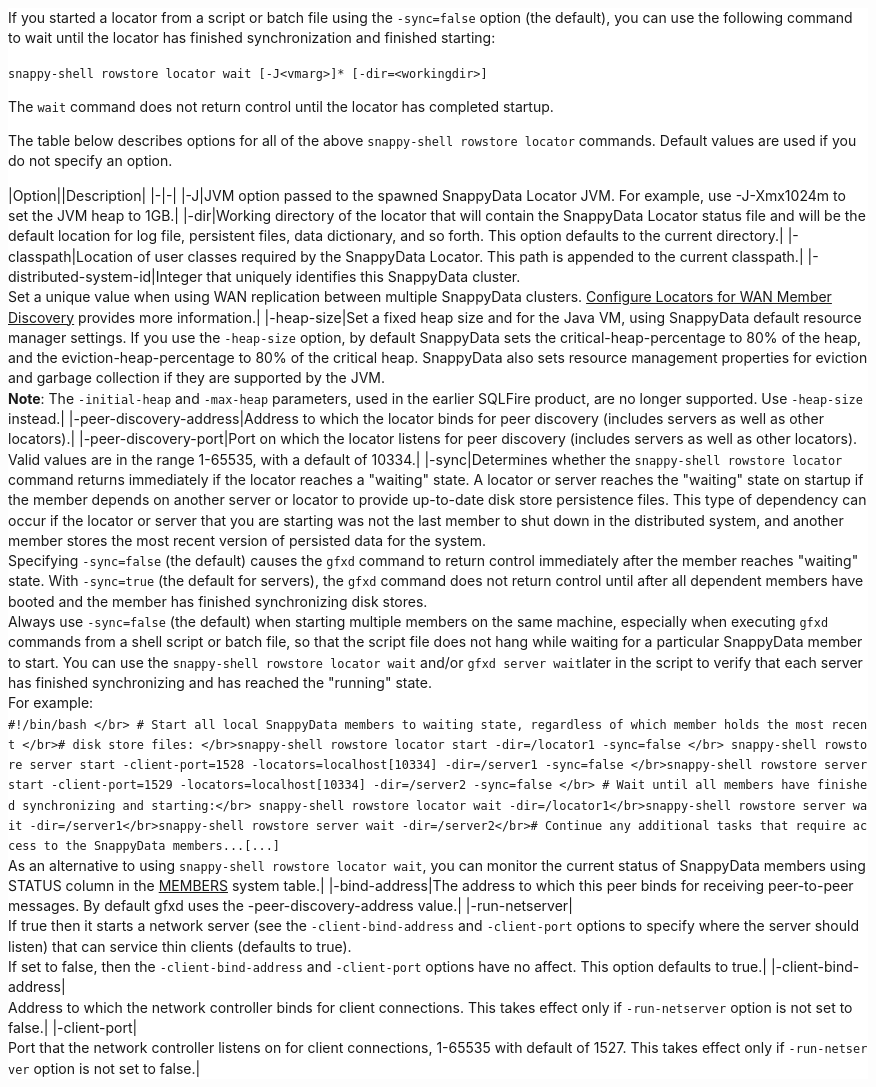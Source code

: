 If you started a locator from a script or batch file using the `-sync=false` option (the default), you can use the following command to wait until the locator has finished synchronization and finished starting:

``` pre
snappy-shell rowstore locator wait [-J<vmarg>]* [-dir=<workingdir>]
```

The `wait` command does not return control until the locator has completed startup.

The table below describes options for all of the above `snappy-shell rowstore locator` commands. Default values are used if you do not specify an option.


|Option||Description|
|-|-|
|-J|JVM option passed to the spawned SnappyData Locator JVM. For example, use -J-Xmx1024m to set the JVM heap to 1GB.|
|-dir|Working directory of the locator that will contain the SnappyData Locator status file and will be the default location for log file, persistent files, data dictionary, and so forth. This option defaults to the current directory.|
|-classpath|Location of user classes required by the SnappyData Locator. This path is appended to the current classpath.|
|-distributed-system-id|Integer that uniquely identifies this SnappyData cluster.</br>Set a unique value when using WAN replication between multiple SnappyData clusters. <a href="../../config_guide/topics/gateway-hubs/wan-locators.html#concept_40733264812F4EB0B2E940AB4CC5FA9B" class="xref" title="When you start a SnappyData locator in a WAN deployment, you must specify additional configuration options to identify each SnappyData cluster in the WAN.">Configure Locators for WAN Member Discovery</a> provides more information.|
|-heap-size|Set a fixed heap size and for the Java VM, using SnappyData default resource manager settings. If you use the <code class="ph codeph">-heap-size</code> option, by default SnappyData sets the critical-heap-percentage to 80% of the heap, and the eviction-heap-percentage to 80% of the critical heap. SnappyData also sets resource management properties for eviction and garbage collection if they are supported by the JVM. </br>**Note**: The `-initial-heap` and `-max-heap` parameters, used in the earlier SQLFire product, are no longer supported. Use <code class="ph codeph">-heap-size</code> instead.|
|-peer-discovery-address|Address to which the locator binds for peer discovery (includes servers as well as other locators).|
|-peer-discovery-port|Port on which the locator listens for peer discovery (includes servers as well as other locators). </br>Valid values are in the range 1-65535, with a default of 10334.|
|-sync|Determines whether the `snappy-shell rowstore locator` command returns immediately if the locator reaches a &quot;waiting&quot; state. A locator or server reaches the &quot;waiting&quot; state on startup if the member depends on another server or locator to provide up-to-date disk store persistence files. This type of dependency can occur if the locator or server that you are starting was not the last member to shut down in the distributed system, and another member stores the most recent version of persisted data for the system. </br>Specifying `-sync=false` (the default) causes the `gfxd` command to return control immediately after the member reaches &quot;waiting&quot; state. With <code class="ph codeph">-sync=true</code> (the default for servers), the `gfxd` command does not return control until after all dependent members have booted and the member has finished synchronizing disk stores. </br>Always use `-sync=false` (the default) when starting multiple members on the same machine, especially when executing `gfxd`commands from a shell script or batch file, so that the script file does not hang while waiting for a particular SnappyData member to start. You can use the `snappy-shell rowstore locator wait` and/or `gfxd server wait`later in the script to verify that each server has finished synchronizing and has reached the &quot;running&quot; state. </br>For example: </br> ```#!/bin/bash </br> # Start all local SnappyData members to waiting state, regardless of which member holds the most recent </br># disk store files: </br>snappy-shell rowstore locator start -dir=/locator1 -sync=false </br> snappy-shell rowstore server start -client-port=1528 -locators=localhost[10334] -dir=/server1 -sync=false </br>snappy-shell rowstore server start -client-port=1529 -locators=localhost[10334] -dir=/server2 -sync=false </br> # Wait until all members have finished synchronizing and starting:</br> snappy-shell rowstore locator wait -dir=/locator1</br>snappy-shell rowstore server wait -dir=/server1</br>snappy-shell rowstore server wait -dir=/server2</br># Continue any additional tasks that require access to the SnappyData members...[...]``` </br>As an alternative to using `snappy-shell rowstore locator wait`, you can monitor the current status of SnappyData members using STATUS column in the <a href="../system_tables/members.html#reference_21873F7CB0454C4DBFDC7B4EDADB6E1F" class="xref noPageCitation" title="A SnappyData virtual table that contains information about each distributed system member.">MEMBERS</a> system table.|
|-bind-address|The address to which this peer binds for receiving peer-to-peer messages. By default gfxd uses the -peer-discovery-address value.|
|-run-netserver|</br>If true then it starts a network server (see the `-client-bind-address` and `-client-port` options to specify where the server should listen) that can service thin clients (defaults to true).</br>If set to false, then the `-client-bind-address` and `-client-port` options have no affect. This option defaults to true.|
|-client-bind-address|</br>Address to which the network controller binds for client connections. This takes effect only if `-run-netserver` option is not set to false.|
|-client-port|</br>Port that the network controller listens on for client connections, 1-65535 with default of 1527. This takes effect only if `-run-netserver` option is not set to false.|
